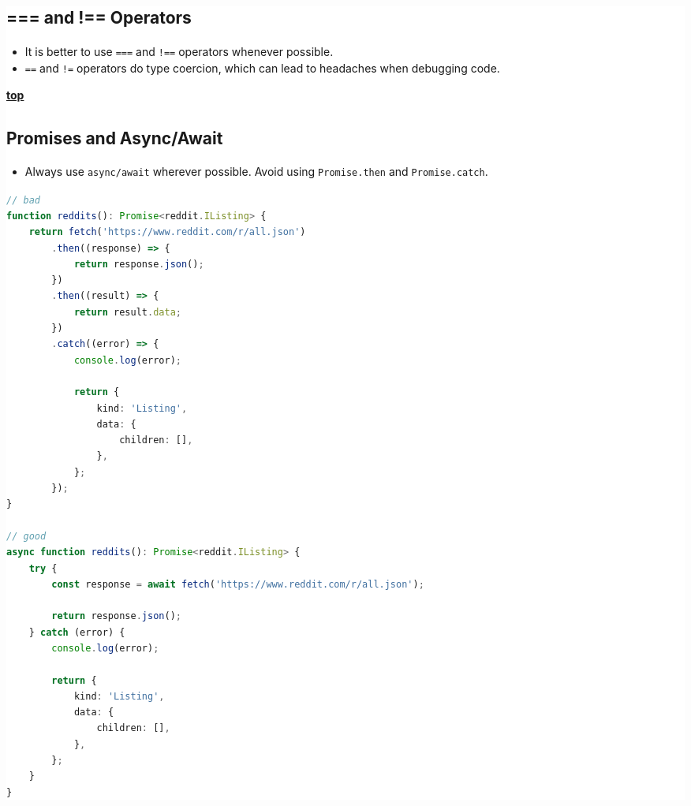 ## === and !== Operators

-   It is better to use `===` and `!==` operators whenever possible.
-   `==` and `!=` operators do type coercion, which can lead to headaches when debugging code.

**[top](#table-of-contents)**

## Promises and Async/Await

-   Always use `async/await` wherever possible. Avoid using `Promise.then` and `Promise.catch`.

```typescript
// bad
function reddits(): Promise<reddit.IListing> {
    return fetch('https://www.reddit.com/r/all.json')
        .then((response) => {
            return response.json();
        })
        .then((result) => {
            return result.data;
        })
        .catch((error) => {
            console.log(error);

            return {
                kind: 'Listing',
                data: {
                    children: [],
                },
            };
        });
}

// good
async function reddits(): Promise<reddit.IListing> {
    try {
        const response = await fetch('https://www.reddit.com/r/all.json');

        return response.json();
    } catch (error) {
        console.log(error);

        return {
            kind: 'Listing',
            data: {
                children: [],
            },
        };
    }
}
```
